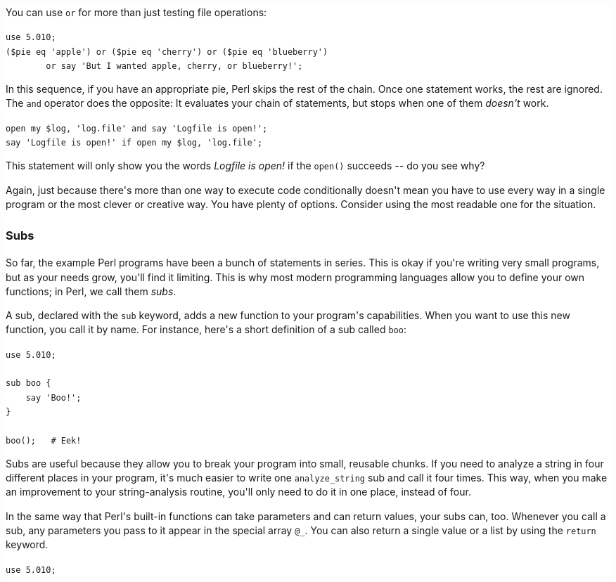 You can use `or` for more than just testing file operations:

    use 5.010;
    ($pie eq 'apple') or ($pie eq 'cherry') or ($pie eq 'blueberry')
            or say 'But I wanted apple, cherry, or blueberry!';

In this sequence, if you have an appropriate pie, Perl skips the rest of
the chain. Once one statement works, the rest are ignored. The `and`
operator does the opposite: It evaluates your chain of statements, but
stops when one of them *doesn't* work.

    open my $log, 'log.file' and say 'Logfile is open!';
    say 'Logfile is open!' if open my $log, 'log.file';

This statement will only show you the words *Logfile is open!* if the
`open()` succeeds -- do you see why?

Again, just because there's more than one way to execute code
conditionally doesn't mean you have to use every way in a single program
or the most clever or creative way. You have plenty of options. Consider
using the most readable one for the situation.

### Subs

So far, the example Perl programs have been a bunch of statements in
series. This is okay if you're writing very small programs, but as your
needs grow, you'll find it limiting. This is why most modern programming
languages allow you to define your own functions; in Perl, we call them
*subs*.

A sub, declared with the `sub` keyword, adds a new function to your
program's capabilities. When you want to use this new function, you call
it by name. For instance, here's a short definition of a sub called
`boo`:

    use 5.010;

    sub boo {
        say 'Boo!';
    }

    boo();   # Eek!

Subs are useful because they allow you to break your program into small,
reusable chunks. If you need to analyze a string in four different
places in your program, it's much easier to write one `analyze_string`
sub and call it four times. This way, when you make an improvement to
your string-analysis routine, you'll only need to do it in one place,
instead of four.

In the same way that Perl's built-in functions can take parameters and
can return values, your subs can, too. Whenever you call a sub, any
parameters you pass to it appear in the special array `@_`. You can also
return a single value or a list by using the `return` keyword.

    use 5.010;
